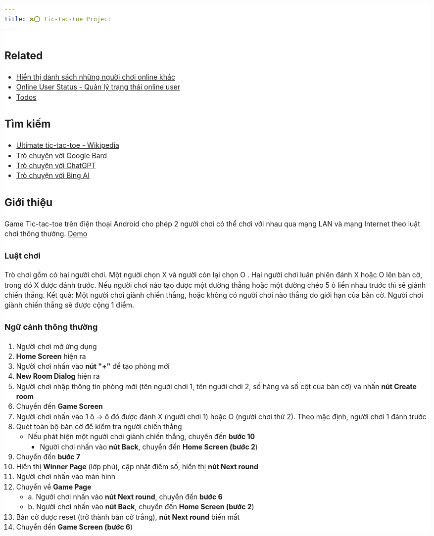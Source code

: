 ```yaml
---
title: ❌⭕ Tic-tac-toe Project
---
```


## Related
- [Hiển thị danh sách những người chơi online khác](Hiển%20thị%20danh%20sách%20những%20người%20chơi%20online%20khác.md) 
- [Online User Status  - Quản lý trạng thái online user](Online%20User%20Status%20%20-%20Quản%20lý%20trạng%20thái%20online%20user.md) 
- [Todos](Todos.md) 
## Tìm kiếm
- [Ultimate tic-tac-toe - Wikipedia](https://en.wikipedia.org/wiki/Ultimate_tic-tac-toe) 
- [Trò chuyện với Google Bard](https://bard.google.com/chat/989f88e831db1649) 
- [Trò chuyện với ChatGPT](https://chat.openai.com/c/e28e4903-c369-4ad2-b56a-1caa72bfc2c4) 
- [Trò chuyện với Bing AI](https://www.bing.com/search?q=Bing+AI&showconv=1&FORM=undexpand) 
## Giới thiệu
Game Tic-tac-toe trên điện thoại Android cho phép 2 người chơi có thể chơi với nhau qua mạng LAN và mạng Internet theo luật chơi thông thường. 
[Demo](https://youtube.com/playlist?list=PLXVGUaJGNn95T5Lhll8nLXQkx8Q6Bgh-b&si=Wodqvb1-lppvJTww) 
### Luật chơi
Trò chơi gồm có hai người chơi. Một người chọn X và người còn lại chọn O . Hai người chơi luân phiên đánh X hoặc O lên bàn cờ, trong đó X được đánh trước. Nếu người chơi nào tạo được một đường thẳng hoặc một đường chéo 5 ô liền nhau trước thì sẽ giành chiến thắng.
Kết quả: Một người chơi giành chiến thắng, hoặc không có người chơi nào thắng do giới hạn của bàn cờ. Người chơi giành chiến thắng sẽ được cộng 1 điểm.
### Ngữ cảnh thông thường
1. Người chơi mở ứng dụng
2. **Home Screen** hiện ra
3. Người chơi nhấn vào **nút "+"** để tạo phòng mới
4. **New Room Dialog** hiện ra
5. Người chơi nhập thông tin phòng mới (tên người chơi 1, tên người chơi 2, số hàng và số cột của bàn cờ) và nhấn **nút Create room**
6. Chuyển đến **Game Screen**
7. Người chơi nhấn vào 1 ô -> ô đó được đánh X (người chơi 1) hoặc O (người chơi thứ 2). Theo mặc định, người chơi 1 đánh trước
8. Quét toàn bộ bàn cờ để kiểm tra người chiến thắng
	- Nếu phát hiện một người chơi giành chiến thắng, chuyển đến **bước 10**
		- Người chơi nhấn vào **nút Back**, chuyển đến **Home Screen (bước 2**)
9. Chuyển đến **bước 7**
10. Hiển thị **Winner Page** (lớp phủ), cập nhật điểm số, hiển thị **nút Next round**
11. Người chơi nhấn vào màn hình
12. Chuyển về **Game Page**
	- a. Người chơi nhấn vào **nút Next round**, chuyển đến **bước 6**
	- b. Người chơi nhấn vào **nút Back**, chuyển đến **Home Screen (bước 2**) 
13. Bàn cờ được reset (trở thành bàn cờ trắng), **nút Next round** biến mất
14. Chuyển đến **Game Screen (bước 6**) 
